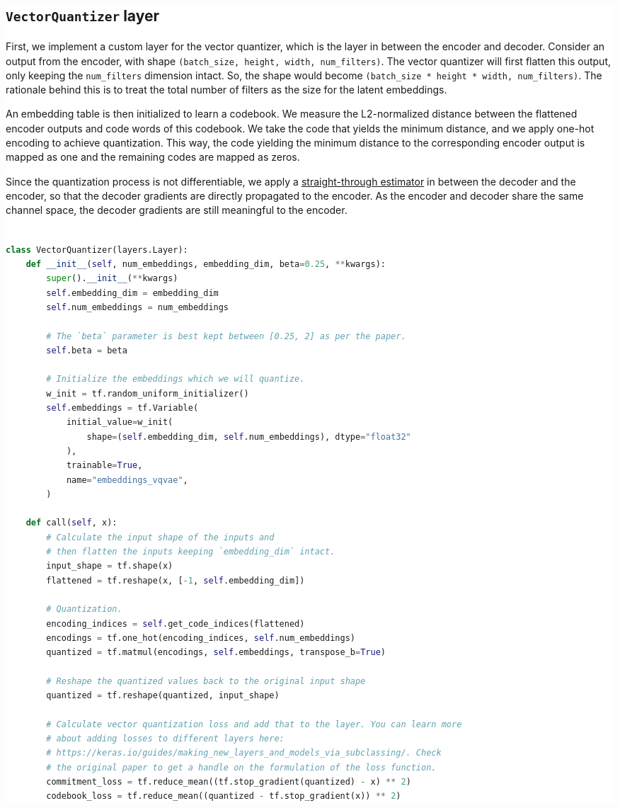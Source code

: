 ## `VectorQuantizer` layer

First, we implement a custom layer for the vector quantizer, which is the layer in between
the encoder and decoder. Consider an output from the encoder, with shape `(batch_size, height, width,
num_filters)`. The vector quantizer will first flatten this output, only keeping the
`num_filters` dimension intact. So, the shape would become `(batch_size * height * width,
num_filters)`. The rationale behind this is to treat the total number of filters as the size for
the latent embeddings.

An embedding table is then initialized to learn a codebook. We measure the L2-normalized
distance between the flattened encoder outputs and code words of this codebook. We take the
code that yields the minimum distance, and we apply one-hot encoding to achieve quantization.
This way, the code yielding the minimum distance to the corresponding encoder output is
mapped as one and the remaining codes are mapped as zeros.

Since the quantization process is not differentiable, we apply a
[straight-through estimator](https://www.hassanaskary.com/python/pytorch/deep%20learning/2020/09/19/intuitive-explanation-of-straight-through-estimators.html)
in between the decoder and the encoder, so that the decoder gradients are directly propagated
to the encoder. As the encoder and decoder share the same channel space, the decoder gradients are
still meaningful to the encoder.

```python

class VectorQuantizer(layers.Layer):
    def __init__(self, num_embeddings, embedding_dim, beta=0.25, **kwargs):
        super().__init__(**kwargs)
        self.embedding_dim = embedding_dim
        self.num_embeddings = num_embeddings

        # The `beta` parameter is best kept between [0.25, 2] as per the paper.
        self.beta = beta

        # Initialize the embeddings which we will quantize.
        w_init = tf.random_uniform_initializer()
        self.embeddings = tf.Variable(
            initial_value=w_init(
                shape=(self.embedding_dim, self.num_embeddings), dtype="float32"
            ),
            trainable=True,
            name="embeddings_vqvae",
        )

    def call(self, x):
        # Calculate the input shape of the inputs and
        # then flatten the inputs keeping `embedding_dim` intact.
        input_shape = tf.shape(x)
        flattened = tf.reshape(x, [-1, self.embedding_dim])

        # Quantization.
        encoding_indices = self.get_code_indices(flattened)
        encodings = tf.one_hot(encoding_indices, self.num_embeddings)
        quantized = tf.matmul(encodings, self.embeddings, transpose_b=True)

        # Reshape the quantized values back to the original input shape
        quantized = tf.reshape(quantized, input_shape)

        # Calculate vector quantization loss and add that to the layer. You can learn more
        # about adding losses to different layers here:
        # https://keras.io/guides/making_new_layers_and_models_via_subclassing/. Check
        # the original paper to get a handle on the formulation of the loss function.
        commitment_loss = tf.reduce_mean((tf.stop_gradient(quantized) - x) ** 2)
        codebook_loss = tf.reduce_mean((quantized - tf.stop_gradient(x)) ** 2)
```